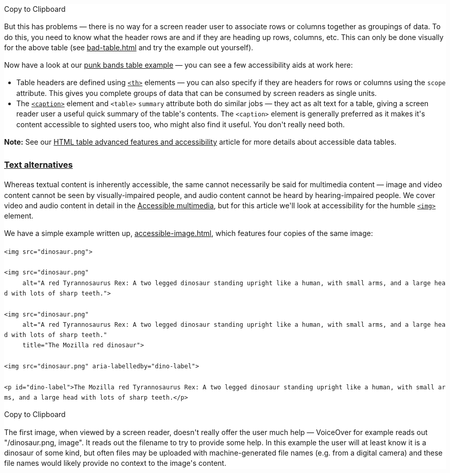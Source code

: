 Copy to Clipboard

But this has problems — there is no way for a screen reader user to associate rows or columns together as groupings of data. To do this, you need to know what the header rows are and if they are heading up rows, columns, etc. This can only be done visually for the above table \(see [bad-table.html](https://mdn.github.io/learning-area/accessibility/html/bad-table.html) and try the example out yourself\).

Now have a look at our [punk bands table example](https://github.com/mdn/learning-area/blob/master/css/styling-boxes/styling-tables/punk-bands-complete.html) — you can see a few accessibility aids at work here:

* Table headers are defined using [`<th>`](https://developer.mozilla.org/en-US/docs/Web/HTML/Element/th) elements — you can also specify if they are headers for rows or columns using the `scope` attribute. This gives you complete groups of data that can be consumed by screen readers as single units.
* The [`<caption>`](https://developer.mozilla.org/en-US/docs/Web/HTML/Element/caption) element and `<table>` `summary` attribute both do similar jobs — they act as alt text for a table, giving a screen reader user a useful quick summary of the table's contents. The `<caption>` element is generally preferred as it makes it's content accessible to sighted users too, who might also find it useful. You don't really need both.

**Note:** See our [HTML table advanced features and accessibility](https://developer.mozilla.org/en-US/docs/Learn/HTML/Tables/Advanced) article for more details about accessible data tables.

### [Text alternatives](https://developer.mozilla.org/en-US/docs/Learn/Accessibility/HTML#text_alternatives) <a id="text_alternatives"></a>

Whereas textual content is inherently accessible, the same cannot necessarily be said for multimedia content — image and video content cannot be seen by visually-impaired people, and audio content cannot be heard by hearing-impaired people. We cover video and audio content in detail in the [Accessible multimedia](https://developer.mozilla.org/en-US/docs/Learn/Accessibility/Multimedia), but for this article we'll look at accessibility for the humble [`<img>`](https://developer.mozilla.org/en-US/docs/Web/HTML/Element/img) element.

We have a simple example written up, [accessible-image.html](https://mdn.github.io/learning-area/accessibility/html/accessible-image.html), which features four copies of the same image:

```text
<img src="dinosaur.png">

<img src="dinosaur.png"
     alt="A red Tyrannosaurus Rex: A two legged dinosaur standing upright like a human, with small arms, and a large head with lots of sharp teeth.">

<img src="dinosaur.png"
     alt="A red Tyrannosaurus Rex: A two legged dinosaur standing upright like a human, with small arms, and a large head with lots of sharp teeth."
     title="The Mozilla red dinosaur">

<img src="dinosaur.png" aria-labelledby="dino-label">

<p id="dino-label">The Mozilla red Tyrannosaurus Rex: A two legged dinosaur standing upright like a human, with small arms, and a large head with lots of sharp teeth.</p>
```

Copy to Clipboard

The first image, when viewed by a screen reader, doesn't really offer the user much help — VoiceOver for example reads out "/dinosaur.png, image". It reads out the filename to try to provide some help. In this example the user will at least know it is a dinosaur of some kind, but often files may be uploaded with machine-generated file names \(e.g. from a digital camera\) and these file names would likely provide no context to the image's content.
